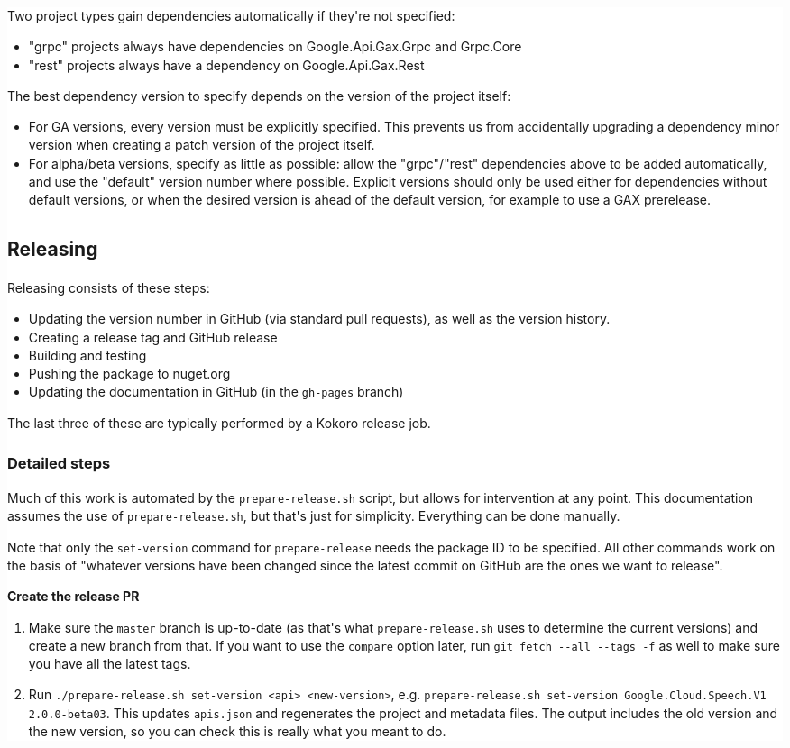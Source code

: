 Two project types gain dependencies automatically if they're not
specified:

- "grpc" projects always have dependencies on Google.Api.Gax.Grpc
  and Grpc.Core
- "rest" projects always have a dependency on Google.Api.Gax.Rest

The best dependency version to specify depends on the version of the
project itself:

- For GA versions, every version must be explicitly specified. This
  prevents us from accidentally upgrading a dependency minor version
  when creating a patch version of the project itself.
- For alpha/beta versions, specify as little as possible: allow
  the "grpc"/"rest" dependencies above to be added automatically,
  and use the "default" version number where possible. Explicit
  versions should only be used either for dependencies without
  default versions, or when the desired version is ahead of the
  default version, for example to use a GAX prerelease.

## Releasing

Releasing consists of these steps:

- Updating the version number in GitHub (via standard pull requests),
  as well as the version history.
- Creating a release tag and GitHub release
- Building and testing
- Pushing the package to nuget.org
- Updating the documentation in GitHub (in the `gh-pages` branch)

The last three of these are typically performed by a Kokoro release
job.

### Detailed steps

Much of this work is automated by the `prepare-release.sh` script,
but allows for intervention at any point. This documentation assumes
the use of `prepare-release.sh`, but that's just for simplicity.
Everything can be done manually.

Note that only the `set-version` command for `prepare-release` needs
the package ID to be specified. All other commands work on the basis
of "whatever versions have been changed since the latest commit on
GitHub are the ones we want to release".

**Create the release PR**

1. Make sure the `master` branch is up-to-date (as that's what
`prepare-release.sh` uses to determine the current versions)
and create a new branch from that. If you want to use the `compare`
option later, run `git fetch --all --tags -f` as well to make sure
you have all the latest tags.

2. Run `./prepare-release.sh set-version <api> <new-version>`, e.g.
`prepare-release.sh set-version Google.Cloud.Speech.V1 2.0.0-beta03`. This
updates `apis.json` and regenerates the project and metadata files.
The output includes the old version and the new version, so you can
check this is really what you meant to do.
